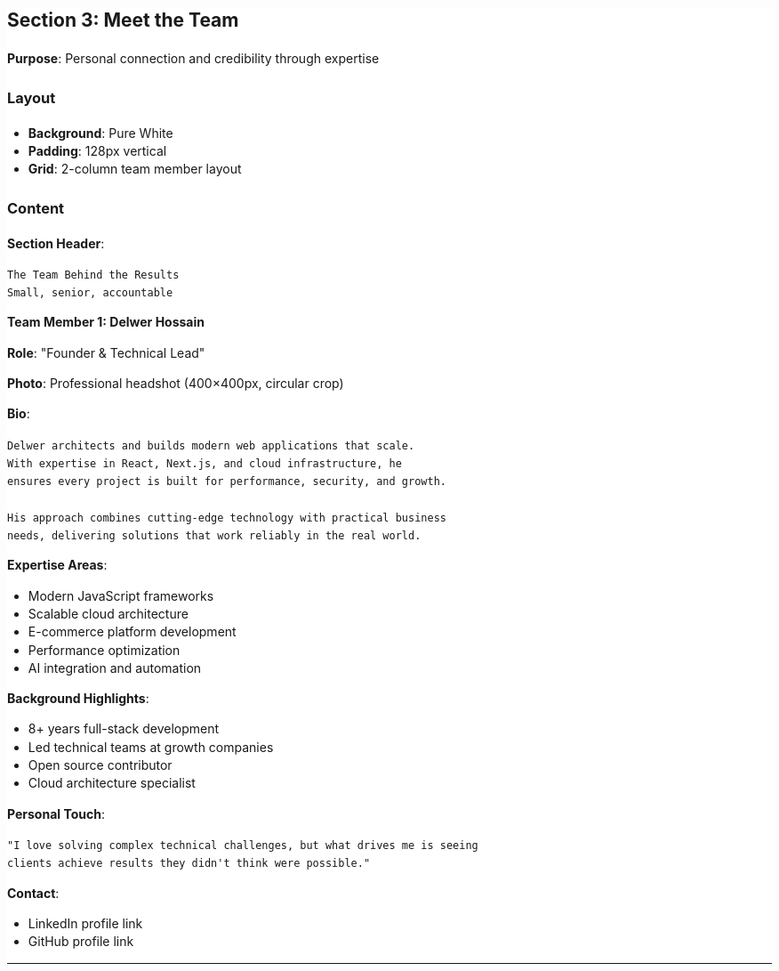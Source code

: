 
## Section 3: Meet the Team
**Purpose**: Personal connection and credibility through expertise

### Layout
- **Background**: Pure White
- **Padding**: 128px vertical
- **Grid**: 2-column team member layout

### Content

**Section Header**:
```
The Team Behind the Results
Small, senior, accountable
```

**Team Member 1: Delwer Hossain**

**Role**: "Founder & Technical Lead"

**Photo**: Professional headshot (400×400px, circular crop)

**Bio**:
```
Delwer architects and builds modern web applications that scale. 
With expertise in React, Next.js, and cloud infrastructure, he 
ensures every project is built for performance, security, and growth.

His approach combines cutting-edge technology with practical business 
needs, delivering solutions that work reliably in the real world.
```

**Expertise Areas**:
- Modern JavaScript frameworks
- Scalable cloud architecture  
- E-commerce platform development
- Performance optimization
- AI integration and automation

**Background Highlights**:
- 8+ years full-stack development
- Led technical teams at growth companies
- Open source contributor
- Cloud architecture specialist

**Personal Touch**:
```
"I love solving complex technical challenges, but what drives me is seeing 
clients achieve results they didn't think were possible."
```

**Contact**: 
- LinkedIn profile link
- GitHub profile link

---